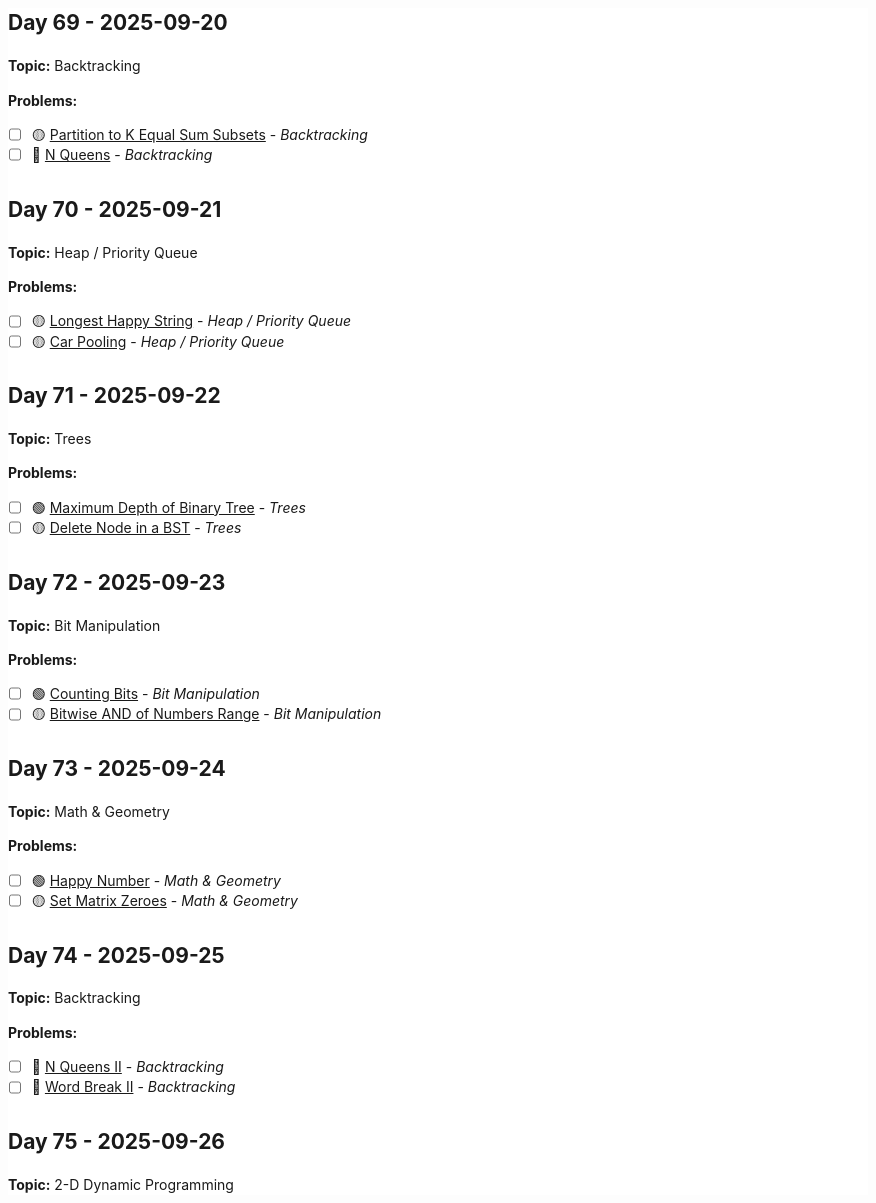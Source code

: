 ## Day 69 - 2025-09-20
**Topic:** Backtracking

**Problems:**
- [ ] 🟡 [Partition to K Equal Sum Subsets](https://leetcode.com/problems/partition-to-k-equal-sum-subsets/) - *Backtracking*
- [ ] 🔴 [N Queens](https://leetcode.com/problems/n-queens/) - *Backtracking*

## Day 70 - 2025-09-21
**Topic:** Heap / Priority Queue

**Problems:**
- [ ] 🟡 [Longest Happy String](https://leetcode.com/problems/longest-happy-string/) - *Heap / Priority Queue*
- [ ] 🟡 [Car Pooling](https://leetcode.com/problems/car-pooling/) - *Heap / Priority Queue*

## Day 71 - 2025-09-22
**Topic:** Trees

**Problems:**
- [ ] 🟢 [Maximum Depth of Binary Tree](https://leetcode.com/problems/maximum-depth-of-binary-tree/) - *Trees*
- [ ] 🟡 [Delete Node in a BST](https://leetcode.com/problems/delete-node-in-a-bst/) - *Trees*

## Day 72 - 2025-09-23
**Topic:** Bit Manipulation

**Problems:**
- [ ] 🟢 [Counting Bits](https://leetcode.com/problems/counting-bits/) - *Bit Manipulation*
- [ ] 🟡 [Bitwise AND of Numbers Range](https://leetcode.com/problems/bitwise-and-of-numbers-range) - *Bit Manipulation*

## Day 73 - 2025-09-24
**Topic:** Math & Geometry

**Problems:**
- [ ] 🟢 [Happy Number](https://leetcode.com/problems/happy-number/) - *Math & Geometry*
- [ ] 🟡 [Set Matrix Zeroes](https://leetcode.com/problems/set-matrix-zeroes/) - *Math & Geometry*

## Day 74 - 2025-09-25
**Topic:** Backtracking

**Problems:**
- [ ] 🔴 [N Queens II](https://leetcode.com/problems/n-queens-ii/) - *Backtracking*
- [ ] 🔴 [Word Break II](https://leetcode.com/problems/word-break-ii) - *Backtracking*

## Day 75 - 2025-09-26
**Topic:** 2-D Dynamic Programming
